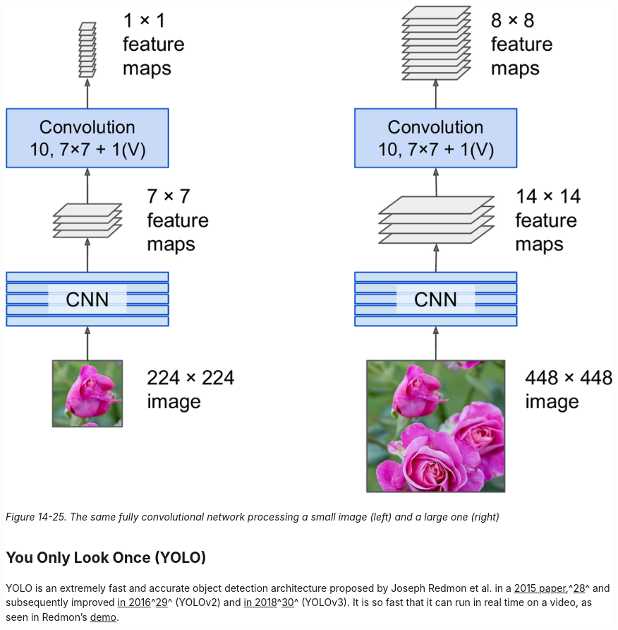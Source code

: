 ![mls2 1425](./images/mls2_1425.png)

###### Figure 14-25. The same fully convolutional network processing a small image (left) and a large one (right)

You Only Look Once (YOLO)
-------------------------

YOLO is an extremely fast and accurate object detection architecture
proposed by Joseph Redmon et al. in a [2015
paper](https://homl.info/yolo),^[28](https://learning.oreilly.com/library/view/hands-on-machine-learning/9781492032632/ch14.html#idm45728453259080)^
and subsequently improved [in
2016](https://homl.info/yolo2)^[29](https://learning.oreilly.com/library/view/hands-on-machine-learning/9781492032632/ch14.html#idm45728453257320)^
(YOLOv2) and [in
2018](https://homl.info/yolo3)^[30](https://learning.oreilly.com/library/view/hands-on-machine-learning/9781492032632/ch14.html#idm45728453255464)^
(YOLOv3). It is so fast that it can run in real time on a video, as seen
in Redmon’s [demo](https://homl.info/yolodemo).
